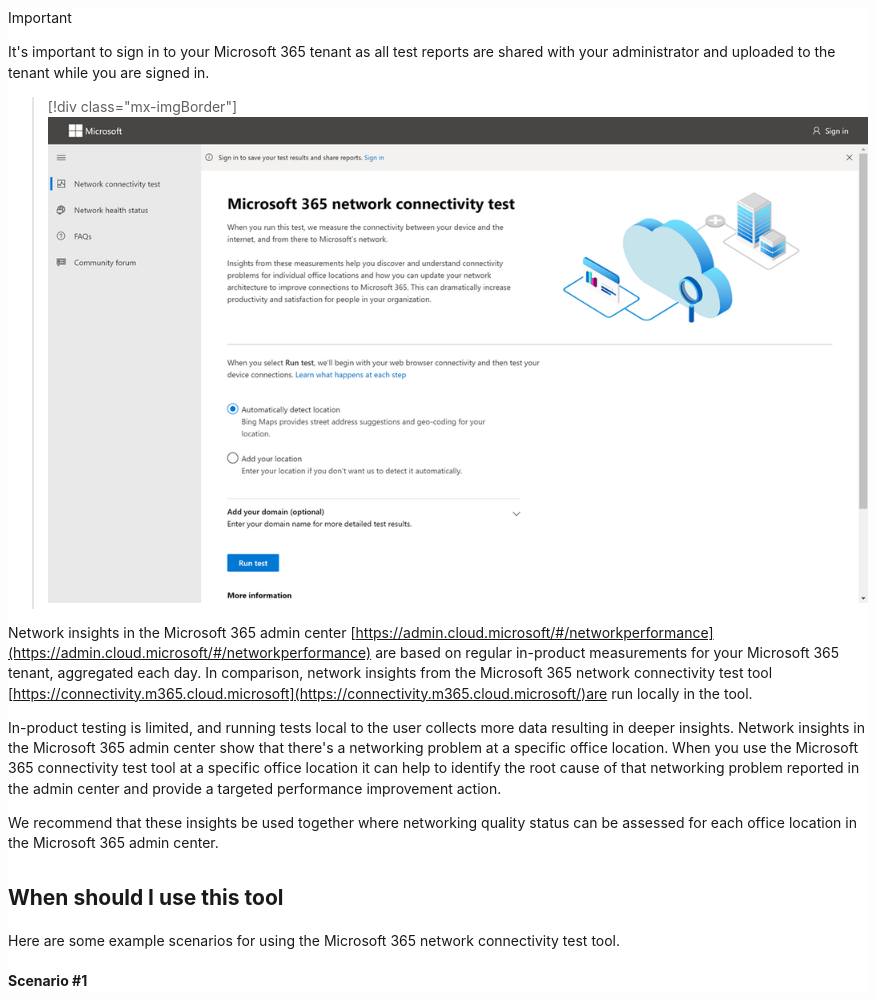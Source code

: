 > [!IMPORTANT]
> It's important to sign in to your Microsoft 365 tenant as all test reports are shared with your administrator and uploaded to the tenant while you are signed in.

> [!div class="mx-imgBorder"]
> ![Connectivity test tool.](../media/m365-mac-perf/m365-mac-perf-test-tool-page.png)

Network insights in the Microsoft 365 admin center [https://admin.cloud.microsoft/#/networkperformance](https://admin.cloud.microsoft/#/networkperformance) are based on regular in-product measurements for your Microsoft 365 tenant, aggregated each day. In comparison, network insights from the Microsoft 365 network connectivity test tool [https://connectivity.m365.cloud.microsoft](https://connectivity.m365.cloud.microsoft/)are run locally in the tool.

In-product testing is limited, and running tests local to the user collects more data resulting in deeper insights. Network insights in the Microsoft 365 admin center show that there's a networking problem at a specific office location. When you use the Microsoft 365 connectivity test tool at a specific office location it can help to identify the root cause of that networking problem reported in the admin center and provide a targeted performance improvement action.

We recommend that these insights be used together where networking quality status can be assessed for each office location in the Microsoft 365 admin center. 

## When should I use this tool

Here are some example scenarios for using the Microsoft 365 network connectivity test tool. 

#### Scenario #1 
